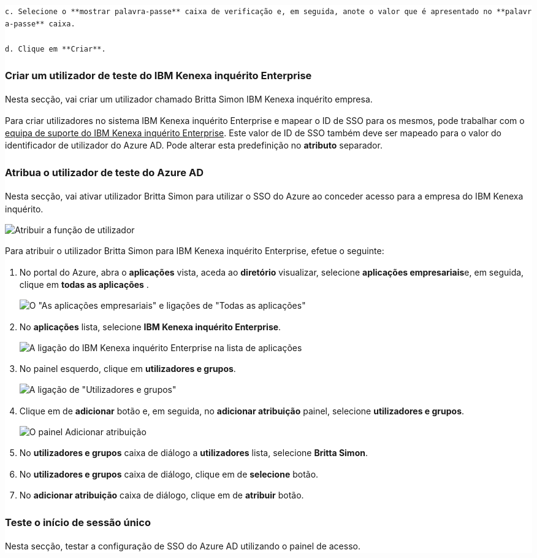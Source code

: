     c. Selecione o **mostrar palavra-passe** caixa de verificação e, em seguida, anote o valor que é apresentado no **palavra-passe** caixa.

    d. Clique em **Criar**.
 
### <a name="create-an-ibm-kenexa-survey-enterprise-test-user"></a>Criar um utilizador de teste do IBM Kenexa inquérito Enterprise

Nesta secção, vai criar um utilizador chamado Britta Simon IBM Kenexa inquérito empresa. 

Para criar utilizadores no sistema IBM Kenexa inquérito Enterprise e mapear o ID de SSO para os mesmos, pode trabalhar com o [equipa de suporte do IBM Kenexa inquérito Enterprise](https://www.ibm.com/support/home/?lnk=fcw). Este valor de ID de SSO também deve ser mapeado para o valor do identificador de utilizador do Azure AD. Pode alterar esta predefinição no **atributo** separador.

### <a name="assign-the-azure-ad-test-user"></a>Atribua o utilizador de teste do Azure AD

Nesta secção, vai ativar utilizador Britta Simon para utilizar o SSO do Azure ao conceder acesso para a empresa do IBM Kenexa inquérito.

![Atribuir a função de utilizador][200] 

Para atribuir o utilizador Britta Simon para IBM Kenexa inquérito Enterprise, efetue o seguinte:

1. No portal do Azure, abra o **aplicações** vista, aceda ao **diretório** visualizar, selecione **aplicações empresariais**e, em seguida, clique em **todas as aplicações** .

    ![O "As aplicações empresariais" e ligações de "Todas as aplicações"][201] 

2. No **aplicações** lista, selecione **IBM Kenexa inquérito Enterprise**.

    ![A ligação do IBM Kenexa inquérito Enterprise na lista de aplicações](./media/active-directory-saas-kenexasurvey-tutorial/tutorial_kenexasurvey_app.png) 

3. No painel esquerdo, clique em **utilizadores e grupos**.

    ![A ligação de "Utilizadores e grupos"][202] 

4. Clique em de **adicionar** botão e, em seguida, no **adicionar atribuição** painel, selecione **utilizadores e grupos**.

    ![O painel Adicionar atribuição][203]

5. No **utilizadores e grupos** caixa de diálogo a **utilizadores** lista, selecione **Britta Simon**.

6. No **utilizadores e grupos** caixa de diálogo, clique em de **selecione** botão.

7. No **adicionar atribuição** caixa de diálogo, clique em de **atribuir** botão.
    
### <a name="test-single-sign-on"></a>Teste o início de sessão único

Nesta secção, testar a configuração de SSO do Azure AD utilizando o painel de acesso.


[1]: ./media/active-directory-saas-kenexasurvey-tutorial/tutorial_general_01.png
[2]: ./media/active-directory-saas-kenexasurvey-tutorial/tutorial_general_02.png
[3]: ./media/active-directory-saas-kenexasurvey-tutorial/tutorial_general_03.png
[4]: ./media/active-directory-saas-kenexasurvey-tutorial/tutorial_general_04.png
[100]: ./media/active-directory-saas-kenexasurvey-tutorial/tutorial_general_100.png
[200]: ./media/active-directory-saas-kenexasurvey-tutorial/tutorial_general_200.png
[201]: ./media/active-directory-saas-kenexasurvey-tutorial/tutorial_general_201.png
[202]: ./media/active-directory-saas-kenexasurvey-tutorial/tutorial_general_202.png
[203]: ./media/active-directory-saas-kenexasurvey-tutorial/tutorial_general_203.png